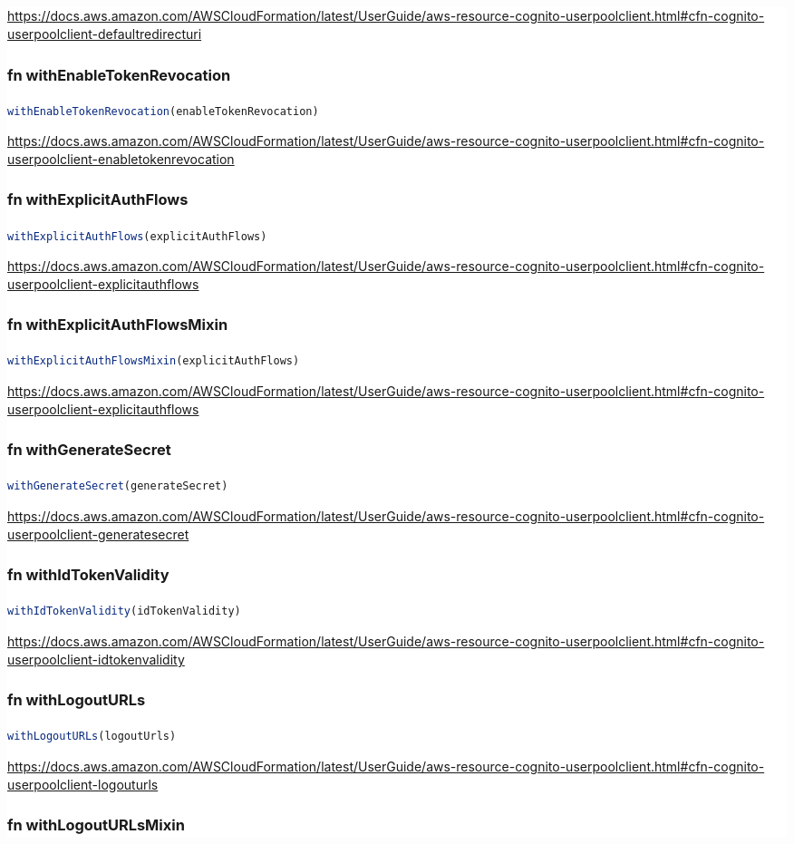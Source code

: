 https://docs.aws.amazon.com/AWSCloudFormation/latest/UserGuide/aws-resource-cognito-userpoolclient.html#cfn-cognito-userpoolclient-defaultredirecturi

### fn withEnableTokenRevocation

```ts
withEnableTokenRevocation(enableTokenRevocation)
```

https://docs.aws.amazon.com/AWSCloudFormation/latest/UserGuide/aws-resource-cognito-userpoolclient.html#cfn-cognito-userpoolclient-enabletokenrevocation

### fn withExplicitAuthFlows

```ts
withExplicitAuthFlows(explicitAuthFlows)
```

https://docs.aws.amazon.com/AWSCloudFormation/latest/UserGuide/aws-resource-cognito-userpoolclient.html#cfn-cognito-userpoolclient-explicitauthflows

### fn withExplicitAuthFlowsMixin

```ts
withExplicitAuthFlowsMixin(explicitAuthFlows)
```

https://docs.aws.amazon.com/AWSCloudFormation/latest/UserGuide/aws-resource-cognito-userpoolclient.html#cfn-cognito-userpoolclient-explicitauthflows

### fn withGenerateSecret

```ts
withGenerateSecret(generateSecret)
```

https://docs.aws.amazon.com/AWSCloudFormation/latest/UserGuide/aws-resource-cognito-userpoolclient.html#cfn-cognito-userpoolclient-generatesecret

### fn withIdTokenValidity

```ts
withIdTokenValidity(idTokenValidity)
```

https://docs.aws.amazon.com/AWSCloudFormation/latest/UserGuide/aws-resource-cognito-userpoolclient.html#cfn-cognito-userpoolclient-idtokenvalidity

### fn withLogoutURLs

```ts
withLogoutURLs(logoutUrls)
```

https://docs.aws.amazon.com/AWSCloudFormation/latest/UserGuide/aws-resource-cognito-userpoolclient.html#cfn-cognito-userpoolclient-logouturls

### fn withLogoutURLsMixin
